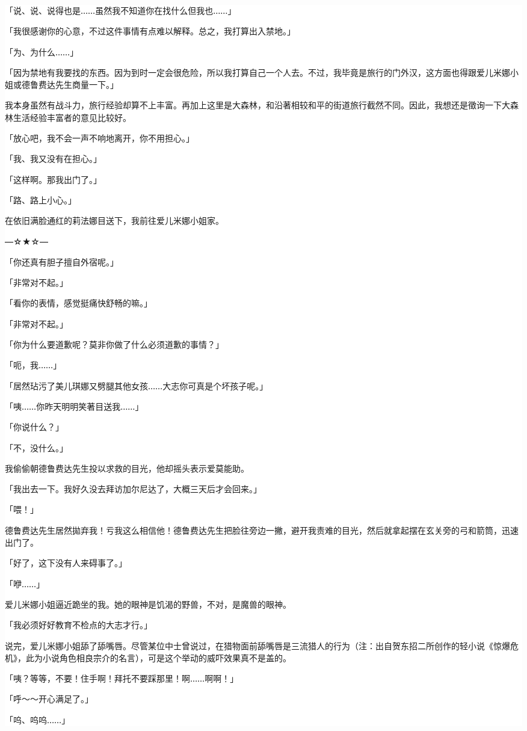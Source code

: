 「说、说、说得也是……虽然我不知道你在找什么但我也……」

「我很感谢你的心意，不过这件事情有点难以解释。总之，我打算出入禁地。」

「为、为什么……」

「因为禁地有我要找的东西。因为到时一定会很危险，所以我打算自己一个人去。不过，我毕竟是旅行的门外汉，这方面也得跟爱儿米娜小姐或德鲁费达先生商量一下。」

我本身虽然有战斗力，旅行经验却算不上丰富。再加上这里是大森林，和沿著相较和平的街道旅行截然不同。因此，我想还是徵询一下大森林生活经验丰富者的意见比较好。

「放心吧，我不会一声不响地离开，你不用担心。」

「我、我又没有在担心。」

「这样啊。那我出门了。」

「路、路上小心。」

在依旧满脸通红的莉法娜目送下，我前往爱儿米娜小姐家。

—☆★☆—

「你还真有胆子擅自外宿呢。」

「非常对不起。」

「看你的表情，感觉挺痛快舒畅的嘛。」

「非常对不起。」

「你为什么要道歉呢？莫非你做了什么必须道歉的事情？」

「呃，我……」

「居然玷污了美儿琪娜又劈腿其他女孩……大志你可真是个坏孩子呢。」

「咦……你昨天明明笑著目送我……」

「你说什么？」

「不，没什么。」

我偷偷朝德鲁费达先生投以求救的目光，他却摇头表示爱莫能助。

「我出去一下。我好久没去拜访加尔尼达了，大概三天后才会回来。」

「喂！」

德鲁费达先生居然拋弃我！亏我这么相信他！德鲁费达先生把脸往旁边一撇，避开我责难的目光，然后就拿起摆在玄关旁的弓和箭筒，迅速出门了。

「好了，这下没有人来碍事了。」

「咿……」

爱儿米娜小姐逼近跪坐的我。她的眼神是饥渴的野兽，不对，是魔兽的眼神。

「我必须好好教育不检点的大志才行。」

说完，爱儿米娜小姐舔了舔嘴唇。尽管某位中士曾说过，在猎物面前舔嘴唇是三流猎人的行为（注：出自贺东招二所创作的轻小说《惊爆危机》，此为小说角色相良宗介的名言），可是这个举动的威吓效果真不是盖的。

「咦？等等，不要！住手啊！拜托不要踩那里！啊……啊啊！」

「呼～～开心满足了。」

「呜、呜呜……」
